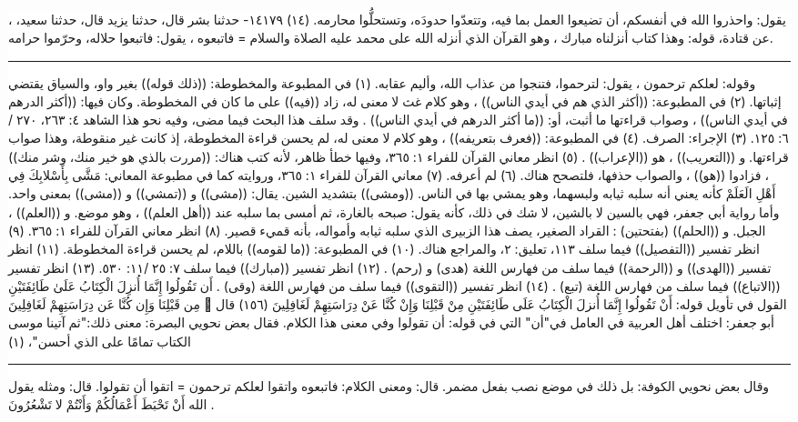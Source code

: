 ، يقول: واحذروا الله في أنفسكم، أن تضيعوا العمل بما فيه، وتتعدّوا حدودَه، وتستحلُّوا محارمه.
(١٤)
١٤١٧٩- حدثنا بشر قال، حدثنا يزيد قال، حدثنا سعيد، عن قتادة، قوله:
وهذا كتاب أنزلناه مبارك
، وهو القرآن الذي أنزله الله على محمد عليه الصلاة والسلام =
فاتبعوه
، يقول: فاتبعوا حلاله، وحرّموا حرامه.
* * *
وقوله:
لعلكم ترحمون
، يقول: لترحموا، فتنجوا من عذاب الله، وأليم عقابه.
(١)
في المطبوعة والمخطوطة: ((ذلك قوله)) بغير واو، والسياق يقتضي إثباتها.
(٢)
في المطبوعة: ((أكثر الذي هم في أيدي الناس)) ، وهو كلام غث لا معنى له، زاد ((فيه)) على ما كان في المخطوطة. وكان فيها: ((أكثر الدرهم في أيدي الناس)) ، وصواب قراءتها ما أثبت، أو: ((ما أكثر الدرهم في أيدي الناس)) .
وقد سلف هذا البحث فيما مضى، وفيه نحو هذا الشاهد ٤: ٢٦٣، ٢٧٠ / ٦: ١٢٥.
(٣)
الإجراء: الصرف.
(٤)
في المطبوعة: ((فعرف بتعريفه)) ، وهو كلام لا معنى له، لم يحسن قراءة المخطوطة، إذ كانت غير منقوطة، وهذا صواب قراءتها. و ((التعريب)) ، هو ((الإعراب)) .
(٥)
انظر معاني القرآن للفراء ١: ٣٦٥، وفيها خطأ ظاهر، لأنه كتب هناك: ((مررت بالذي هو خير منك، وشر منك)) ، فزادوا ((هو)) ، والصواب حذفها، فلتصحح هناك.
(٦)
لم أعرفه.
(٧)
معاني القرآن للفراء ١: ٣٦٥، وروايته كما في مطبوعة المعاني: مَشَّى بِأَسْلابِكَ فِي أَهْلِ الَعَلَمْ
كأنه يعني أنه سلبه ثيابه ولبسهما، وهو يمشي بها في الناس. ((ومشى)) بتشديد الشين. يقال: ((مشى)) و ((تمشي)) و ((مشى)) بمعنى واحد.
وأما رواية أبي جعفر، فهي بالسين لا بالشين، لا شك في ذلك، كأنه يقول: صبحه بالغارة، ثم أمسى بما سلبه عند ((أهل العلم)) ، وهو موضع. و ((العلم)) ، الجبل. و ((الحلم)) (بفتحتين) : القراد الصغير، يصف هذا الزبيرى الذي سلبه ثيابه وأمواله، بأنه قميء قصير.
(٨)
انظر معاني القرآن للفراء ١: ٣٦٥.
(٩)
انظر تفسير ((التفصيل)) فيما سلف ١١٣، تعليق: ٢، والمراجع هناك.
(١٠)
في المطبوعة: ((ما لقومه)) باللام، لم يحسن قراءة المخطوطة.
(١١)
انظر تفسير ((الهدى)) و ((الرحمة)) فيما سلف من فهارس اللغة (هدى) و (رحم) .
(١٢)
انظر تفسير ((مبارك)) فيما سلف ٧: ٢٥ /١١: ٥٣٠.
(١٣)
انظر تفسير ((الاتباع)) فيما سلف من فهارس اللغة (تبع) .
(١٤)
انظر تفسير ((التقوى)) فيما سلف من فهارس اللغة (وقى) .
أَن تَقُولُوا إِنَّمَا أُنزِلَ الْكِتَابُ عَلَىٰ طَائِفَتَيْنِ مِن قَبْلِنَا وَإِن كُنَّا عَن دِرَاسَتِهِمْ لَغَافِلِينَ

القول في تأويل قوله: أَنْ تَقُولُوا إِنَّمَا أُنزلَ الْكِتَابُ عَلَى طَائِفَتَيْنِ مِنْ قَبْلِنَا وَإِنْ كُنَّا عَنْ دِرَاسَتِهِمْ لَغَافِلِينَ (١٥٦) 
قال أبو جعفر: اختلف أهل العربية في العامل في"أن" التي في قوله:
أن تقولوا
وفي معنى هذا الكلام.
فقال بعض نحويي البصرة: معنى ذلك:"ثم آتينا موسى الكتاب تمامًا على الذي أحسن"،
(١)
* * *
وقال بعض نحويي الكوفة: بل ذلك في موضع نصب بفعل مضمر. قال: ومعنى الكلام: فاتبعوه واتقوا لعلكم ترحمون = اتقوا أن تقولوا. قال: ومثله يقول الله
أَنْ تَحْبَطَ أَعْمَالُكُمْ وَأَنْتُمْ لا تَشْعُرُونَ
.
